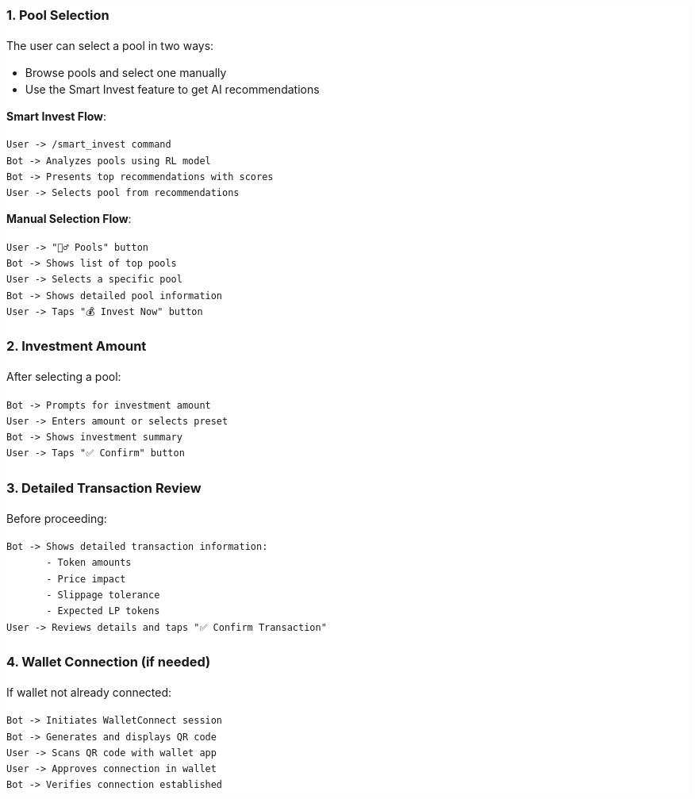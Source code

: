 ### 1. Pool Selection

The user can select a pool in two ways:
- Browse pools and select one manually
- Use the Smart Invest feature to get AI recommendations

**Smart Invest Flow**:
```
User -> /smart_invest command
Bot -> Analyzes pools using RL model
Bot -> Presents top recommendations with scores
User -> Selects pool from recommendations
```

**Manual Selection Flow**:
```
User -> "🏊‍♂️ Pools" button
Bot -> Shows list of top pools
User -> Selects a specific pool
Bot -> Shows detailed pool information
User -> Taps "💰 Invest Now" button
```

### 2. Investment Amount

After selecting a pool:
```
Bot -> Prompts for investment amount
User -> Enters amount or selects preset
Bot -> Shows investment summary
User -> Taps "✅ Confirm" button
```

### 3. Detailed Transaction Review

Before proceeding:
```
Bot -> Shows detailed transaction information:
       - Token amounts
       - Price impact
       - Slippage tolerance
       - Expected LP tokens
User -> Reviews details and taps "✅ Confirm Transaction"
```

### 4. Wallet Connection (if needed)

If wallet not already connected:
```
Bot -> Initiates WalletConnect session
Bot -> Generates and displays QR code
User -> Scans QR code with wallet app
User -> Approves connection in wallet
Bot -> Verifies connection established
```
